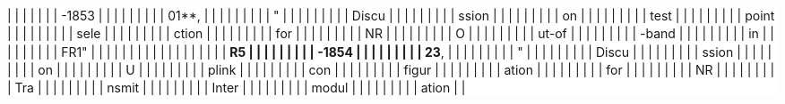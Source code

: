 |       |       |       |       |       |       | -1853 |       |
|       |       |       |       |       |       | 01**, |       |
|       |       |       |       |       |       | "     |       |
|       |       |       |       |       |       | Discu |       |
|       |       |       |       |       |       | ssion |       |
|       |       |       |       |       |       | on    |       |
|       |       |       |       |       |       | test  |       |
|       |       |       |       |       |       | point |       |
|       |       |       |       |       |       | sele  |       |
|       |       |       |       |       |       | ction |       |
|       |       |       |       |       |       | for   |       |
|       |       |       |       |       |       | NR    |       |
|       |       |       |       |       |       | O     |       |
|       |       |       |       |       |       | ut-of |       |
|       |       |       |       |       |       | -band |       |
|       |       |       |       |       |       | in    |       |
|       |       |       |       |       |       | FR1"  |       |
|       |       |       |       |       |       |       |       |
|       |       |       |       |       |       | **R5  |       |
|       |       |       |       |       |       | -1854 |       |
|       |       |       |       |       |       | 23**, |       |
|       |       |       |       |       |       | "     |       |
|       |       |       |       |       |       | Discu |       |
|       |       |       |       |       |       | ssion |       |
|       |       |       |       |       |       | on    |       |
|       |       |       |       |       |       | U     |       |
|       |       |       |       |       |       | plink |       |
|       |       |       |       |       |       | con   |       |
|       |       |       |       |       |       | figur |       |
|       |       |       |       |       |       | ation |       |
|       |       |       |       |       |       | for   |       |
|       |       |       |       |       |       | NR    |       |
|       |       |       |       |       |       | Tra   |       |
|       |       |       |       |       |       | nsmit |       |
|       |       |       |       |       |       | Inter |       |
|       |       |       |       |       |       | modul |       |
|       |       |       |       |       |       | ation |       |